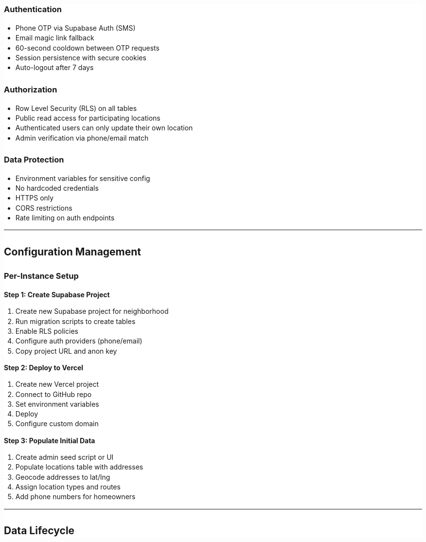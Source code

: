 ### Authentication
- Phone OTP via Supabase Auth (SMS)
- Email magic link fallback
- 60-second cooldown between OTP requests
- Session persistence with secure cookies
- Auto-logout after 7 days

### Authorization
- Row Level Security (RLS) on all tables
- Public read access for participating locations
- Authenticated users can only update their own location
- Admin verification via phone/email match

### Data Protection
- Environment variables for sensitive config
- No hardcoded credentials
- HTTPS only
- CORS restrictions
- Rate limiting on auth endpoints

---

## Configuration Management

### Per-Instance Setup

**Step 1: Create Supabase Project**
1. Create new Supabase project for neighborhood
2. Run migration scripts to create tables
3. Enable RLS policies
4. Configure auth providers (phone/email)
5. Copy project URL and anon key

**Step 2: Deploy to Vercel**
1. Create new Vercel project
2. Connect to GitHub repo
3. Set environment variables
4. Deploy
5. Configure custom domain

**Step 3: Populate Initial Data**
1. Create admin seed script or UI
2. Populate locations table with addresses
3. Geocode addresses to lat/lng
4. Assign location types and routes
5. Add phone numbers for homeowners

---

## Data Lifecycle

